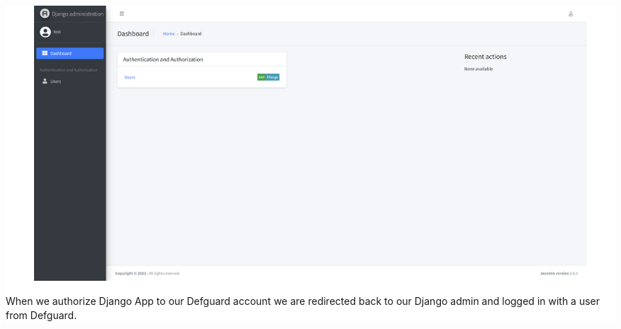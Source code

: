 <figure><img src="../../.gitbook/assets/image (7) (1).png" alt=""><figcaption></figcaption></figure>

When we authorize Django App to our Defguard account we are redirected back to our Django admin and logged in with a user from Defguard.
